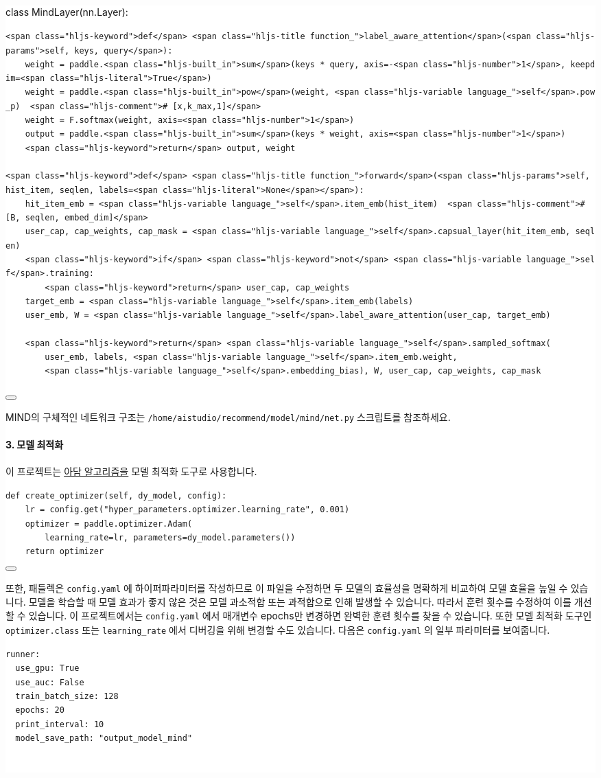 <span class="hljs-keyword">class</span> <span class="hljs-title class_">MindLayer</span>(nn.Layer):

    <span class="hljs-keyword">def</span> <span class="hljs-title function_">label_aware_attention</span>(<span class="hljs-params">self, keys, query</span>):
        weight = paddle.<span class="hljs-built_in">sum</span>(keys * query, axis=-<span class="hljs-number">1</span>, keepdim=<span class="hljs-literal">True</span>)
        weight = paddle.<span class="hljs-built_in">pow</span>(weight, <span class="hljs-variable language_">self</span>.pow_p)  <span class="hljs-comment"># [x,k_max,1]</span>
        weight = F.softmax(weight, axis=<span class="hljs-number">1</span>)
        output = paddle.<span class="hljs-built_in">sum</span>(keys * weight, axis=<span class="hljs-number">1</span>)
        <span class="hljs-keyword">return</span> output, weight

    <span class="hljs-keyword">def</span> <span class="hljs-title function_">forward</span>(<span class="hljs-params">self, hist_item, seqlen, labels=<span class="hljs-literal">None</span></span>):
        hit_item_emb = <span class="hljs-variable language_">self</span>.item_emb(hist_item)  <span class="hljs-comment"># [B, seqlen, embed_dim]</span>
        user_cap, cap_weights, cap_mask = <span class="hljs-variable language_">self</span>.capsual_layer(hit_item_emb, seqlen)
        <span class="hljs-keyword">if</span> <span class="hljs-keyword">not</span> <span class="hljs-variable language_">self</span>.training:
            <span class="hljs-keyword">return</span> user_cap, cap_weights
        target_emb = <span class="hljs-variable language_">self</span>.item_emb(labels)
        user_emb, W = <span class="hljs-variable language_">self</span>.label_aware_attention(user_cap, target_emb)

        <span class="hljs-keyword">return</span> <span class="hljs-variable language_">self</span>.sampled_softmax(
            user_emb, labels, <span class="hljs-variable language_">self</span>.item_emb.weight,
            <span class="hljs-variable language_">self</span>.embedding_bias), W, user_cap, cap_weights, cap_mask
<button class="copy-code-btn"></button></code></pre>
<p>MIND의 구체적인 네트워크 구조는 <code translate="no">/home/aistudio/recommend/model/mind/net.py</code> 스크립트를 참조하세요.</p>
<h4 id="3-Model-optimization" class="common-anchor-header">3. <strong>모델 최적화</strong></h4><p>이 프로젝트는 <a href="https://arxiv.org/pdf/1412.6980">아담 알고리즘을</a> 모델 최적화 도구로 사용합니다.</p>
<pre><code translate="no" class="language-Python"><span class="hljs-keyword">def</span> <span class="hljs-title function_">create_optimizer</span>(<span class="hljs-params">self, dy_model, config</span>):
    lr = config.get(<span class="hljs-string">&quot;hyper_parameters.optimizer.learning_rate&quot;</span>, <span class="hljs-number">0.001</span>)
    optimizer = paddle.optimizer.Adam(
        learning_rate=lr, parameters=dy_model.parameters())
    <span class="hljs-keyword">return</span> optimizer
<button class="copy-code-btn"></button></code></pre>
<p>또한, 패들렉은 <code translate="no">config.yaml</code> 에 하이퍼파라미터를 작성하므로 이 파일을 수정하면 두 모델의 효율성을 명확하게 비교하여 모델 효율을 높일 수 있습니다. 모델을 학습할 때 모델 효과가 좋지 않은 것은 모델 과소적합 또는 과적합으로 인해 발생할 수 있습니다. 따라서 훈련 횟수를 수정하여 이를 개선할 수 있습니다. 이 프로젝트에서는 <code translate="no">config.yaml</code> 에서 매개변수 epochs만 변경하면 완벽한 훈련 횟수를 찾을 수 있습니다. 또한 모델 최적화 도구인 <code translate="no">optimizer.class</code> 또는 <code translate="no">learning_rate</code> 에서 디버깅을 위해 변경할 수도 있습니다. 다음은 <code translate="no">config.yaml</code> 의 일부 파라미터를 보여줍니다.</p>
<pre><code translate="no" class="language-YAML">runner:
  use_gpu: <span class="hljs-literal">True</span>
  use_auc: <span class="hljs-literal">False</span>
  train_batch_size: <span class="hljs-number">128</span>
  epochs: <span class="hljs-number">20</span>
  print_interval: <span class="hljs-number">10</span>
  model_save_path: <span class="hljs-string">&quot;output_model_mind&quot;</span>
